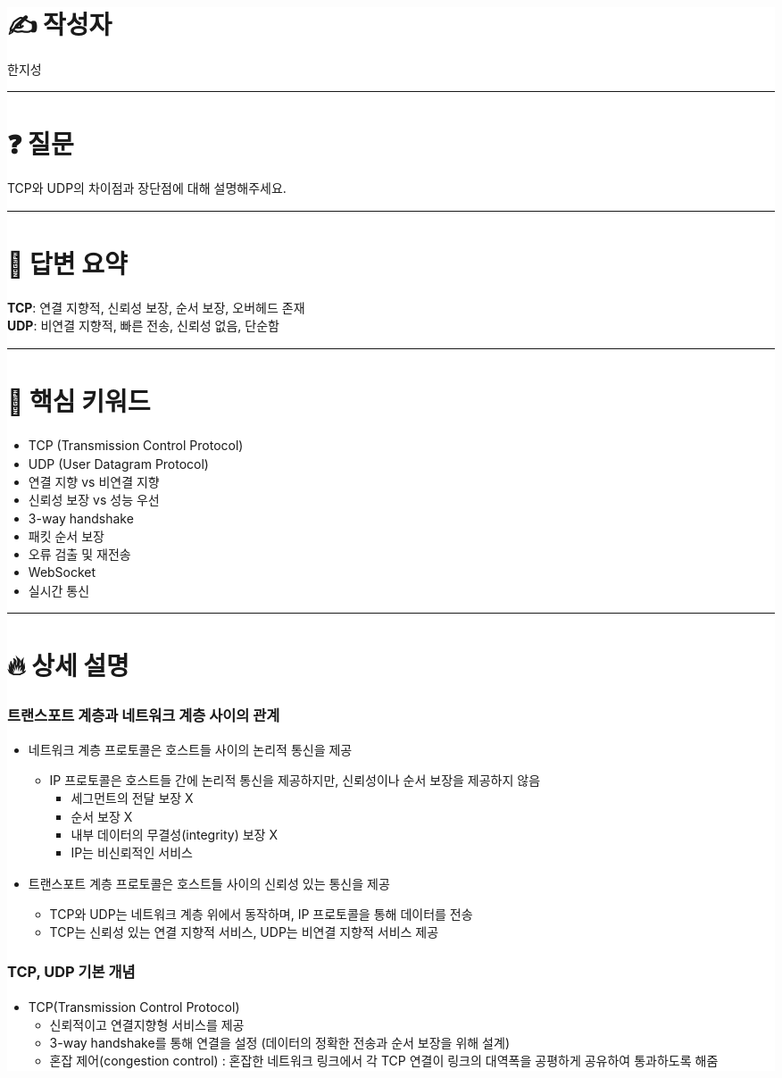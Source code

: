 # ✍️ 작성자

한지성

---

# ❓ 질문

TCP와 UDP의 차이점과 장단점에 대해 설명해주세요.

---

# 💬 답변 요약

**TCP**: 연결 지향적, 신뢰성 보장, 순서 보장, 오버헤드 존재  
**UDP**: 비연결 지향적, 빠른 전송, 신뢰성 없음, 단순함

---

# 🧠 핵심 키워드

- TCP (Transmission Control Protocol)
- UDP (User Datagram Protocol)
- 연결 지향 vs 비연결 지향
- 신뢰성 보장 vs 성능 우선
- 3-way handshake
- 패킷 순서 보장
- 오류 검출 및 재전송
- WebSocket
- 실시간 통신

---

# 🔥 상세 설명


### 트랜스포트 계층과 네트워크 계층 사이의 관계
- 네트워크 계층 프로토콜은 호스트들 사이의 논리적 통신을 제공
    - IP 프로토콜은 호스트들 간에 논리적 통신을 제공하지만, 신뢰성이나 순서 보장을 제공하지 않음
        - 세그먼트의 전달 보장 X
        - 순서 보장 X
        - 내부 데이터의 무결성(integrity) 보장 X
        - IP는 비신뢰적인 서비스

- 트랜스포트 계층 프로토콜은 호스트들 사이의 신뢰성 있는 통신을 제공
    - TCP와 UDP는 네트워크 계층 위에서 동작하며, IP 프로토콜을 통해 데이터를 전송
    - TCP는 신뢰성 있는 연결 지향적 서비스, UDP는 비연결 지향적 서비스 제공

###  TCP, UDP 기본 개념
- TCP(Transmission Control Protocol)
  - 신뢰적이고 연결지향형 서비스를 제공
  - 3-way handshake를 통해 연결을 설정 (데이터의 정확한 전송과 순서 보장을 위해 설계)
  - 혼잡 제어(congestion control) : 혼잡한 네트워크 링크에서 각 TCP 연결이 링크의 대역폭을 공평하게 공유하여 통과하도록 해줌
